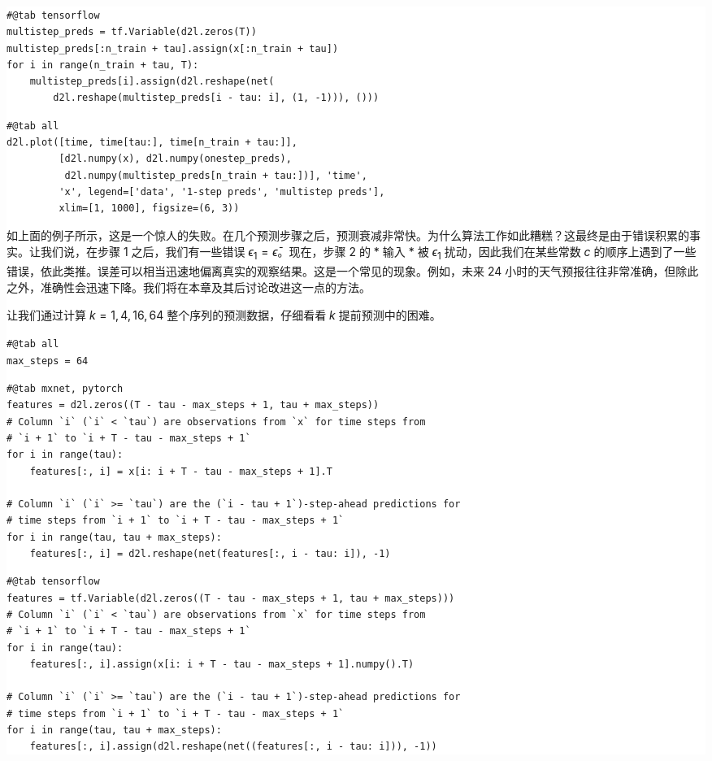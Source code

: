 ```{.python .input}
#@tab tensorflow
multistep_preds = tf.Variable(d2l.zeros(T))
multistep_preds[:n_train + tau].assign(x[:n_train + tau])
for i in range(n_train + tau, T):
    multistep_preds[i].assign(d2l.reshape(net(
        d2l.reshape(multistep_preds[i - tau: i], (1, -1))), ()))
```

```{.python .input}
#@tab all
d2l.plot([time, time[tau:], time[n_train + tau:]],
         [d2l.numpy(x), d2l.numpy(onestep_preds),
          d2l.numpy(multistep_preds[n_train + tau:])], 'time',
         'x', legend=['data', '1-step preds', 'multistep preds'],
         xlim=[1, 1000], figsize=(6, 3))
```

如上面的例子所示，这是一个惊人的失败。在几个预测步骤之后，预测衰减非常快。为什么算法工作如此糟糕？这最终是由于错误积累的事实。让我们说，在步骤 1 之后，我们有一些错误 $\epsilon_1 = \bar\epsilon$。现在，步骤 2 的 * 输入 * 被 $\epsilon_1$ 扰动，因此我们在某些常数 $c$ 的顺序上遇到了一些错误，依此类推。误差可以相当迅速地偏离真实的观察结果。这是一个常见的现象。例如，未来 24 小时的天气预报往往非常准确，但除此之外，准确性会迅速下降。我们将在本章及其后讨论改进这一点的方法。

让我们通过计算 $k = 1, 4, 16, 64$ 整个序列的预测数据，仔细看看 $k$ 提前预测中的困难。

```{.python .input}
#@tab all
max_steps = 64
```

```{.python .input}
#@tab mxnet, pytorch
features = d2l.zeros((T - tau - max_steps + 1, tau + max_steps))
# Column `i` (`i` < `tau`) are observations from `x` for time steps from
# `i + 1` to `i + T - tau - max_steps + 1`
for i in range(tau):
    features[:, i] = x[i: i + T - tau - max_steps + 1].T

# Column `i` (`i` >= `tau`) are the (`i - tau + 1`)-step-ahead predictions for
# time steps from `i + 1` to `i + T - tau - max_steps + 1`
for i in range(tau, tau + max_steps):
    features[:, i] = d2l.reshape(net(features[:, i - tau: i]), -1)
```

```{.python .input}
#@tab tensorflow
features = tf.Variable(d2l.zeros((T - tau - max_steps + 1, tau + max_steps)))
# Column `i` (`i` < `tau`) are observations from `x` for time steps from
# `i + 1` to `i + T - tau - max_steps + 1`
for i in range(tau):
    features[:, i].assign(x[i: i + T - tau - max_steps + 1].numpy().T)

# Column `i` (`i` >= `tau`) are the (`i - tau + 1`)-step-ahead predictions for
# time steps from `i + 1` to `i + T - tau - max_steps + 1`
for i in range(tau, tau + max_steps):
    features[:, i].assign(d2l.reshape(net((features[:, i - tau: i])), -1))
```
